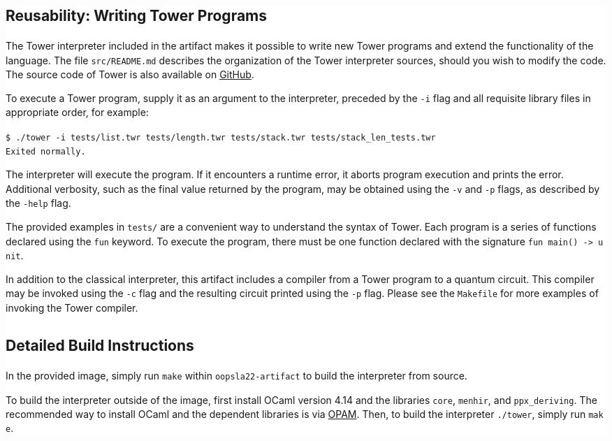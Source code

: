 ## Reusability: Writing Tower Programs

The Tower interpreter included in the artifact makes it possible to write new Tower programs and extend the functionality of the language.
The file `src/README.md` describes the organization of the Tower interpreter sources, should you wish to modify the code. The source code of Tower is also available on [GitHub](https://github.com/psg-mit/tower-oopsla22).

To execute a Tower program, supply it as an argument to the interpreter, preceded by the `-i` flag and all requisite library files in appropriate order, for example:

```shell
$ ./tower -i tests/list.twr tests/length.twr tests/stack.twr tests/stack_len_tests.twr
Exited normally.
```

The interpreter will execute the program. If it encounters a runtime error, it aborts program execution and prints the error. Additional verbosity, such as the final value returned by the program, may be obtained using the `-v` and `-p` flags, as described by the `-help` flag.

The provided examples in `tests/` are a convenient way to understand the syntax of Tower. Each program is a series of functions declared using the `fun` keyword. To execute the program, there must be one function declared with the signature `fun main() -> unit`.

In addition to the classical interpreter, this artifact includes a compiler from a Tower program to a quantum circuit. This compiler may be invoked using the `-c` flag and the resulting circuit printed using the `-p` flag. Please see the `Makefile` for more examples of invoking the Tower compiler.

## Detailed Build Instructions

In the provided image, simply run `make` within `oopsla22-artifact` to build the interpreter from source.

To build the interpreter outside of the image, first install OCaml version 4.14 and the libraries `core`, `menhir`, and `ppx_deriving`.
The recommended way to install OCaml and the dependent libraries is via [OPAM](http://opam.ocaml.org).
Then, to build the interpreter `./tower`, simply run `make`.
